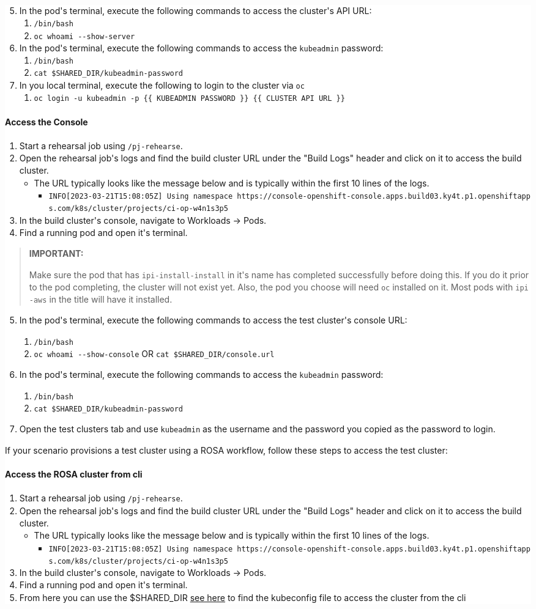 5. In the pod's terminal, execute the following commands to access the cluster's API URL:
   1. `/bin/bash`
   2. `oc whoami --show-server`
6. In the pod's terminal, execute the following commands to access the `kubeadmin` password:
   1. `/bin/bash`
   2. `cat $SHARED_DIR/kubeadmin-password`
7. In you local terminal, execute the following to login to the cluster via `oc`
   1. `oc login -u kubeadmin -p {{ KUBEADMIN PASSWORD }} {{ CLUSTER API URL }}`


#### Access the Console

1. Start a rehearsal job using `/pj-rehearse`.
2. Open the rehearsal job's logs and find the build cluster URL under the "Build Logs" header and click on it to access the build cluster.
   - The URL typically looks like the message below and is typically within the first 10 lines of the logs.
     - `INFO[2023-03-21T15:08:05Z] Using namespace https://console-openshift-console.apps.build03.ky4t.p1.openshiftapps.com/k8s/cluster/projects/ci-op-w4n1s3p5`
3. In the build cluster's console, navigate to Workloads -> Pods.
4. Find a running pod and open it's terminal.

> **IMPORTANT:**
>
> Make sure the pod that has `ipi-install-install` in it's name has completed successfully before doing this. If you do it prior to the pod completing, the cluster will not exist yet. Also, the pod you choose will need `oc` installed on it. Most pods with `ipi-aws` in the title will have it installed.

5. In the pod's terminal, execute the following commands to access the test cluster's console URL:
   1. `/bin/bash`
   2. `oc whoami --show-console` OR `cat $SHARED_DIR/console.url`

6. In the pod's terminal, execute the following commands to access the `kubeadmin` password:
   1. `/bin/bash`
   2. `cat $SHARED_DIR/kubeadmin-password`

7.  Open the test clusters tab and use `kubeadmin` as the username and the password you copied as the password to login.

If your scenario provisions a test cluster using a ROSA workflow, follow these steps to access the test cluster:

#### Access the ROSA cluster from cli

1. Start a rehearsal job using `/pj-rehearse`.
2. Open the rehearsal job's logs and find the build cluster URL under the "Build Logs" header and click on it to access the build cluster.
   - The URL typically looks like the message below and is typically within the first 10 lines of the logs.
     - `INFO[2023-03-21T15:08:05Z] Using namespace https://console-openshift-console.apps.build03.ky4t.p1.openshiftapps.com/k8s/cluster/projects/ci-op-w4n1s3p5`
3. In the build cluster's console, navigate to Workloads -> Pods.
4. Find a running pod and open it's terminal.
5. From here you can use the $SHARED_DIR [see here](#files-created-in-the-shared_dir) to find the kubeconfig file to access the cluster from the cli

